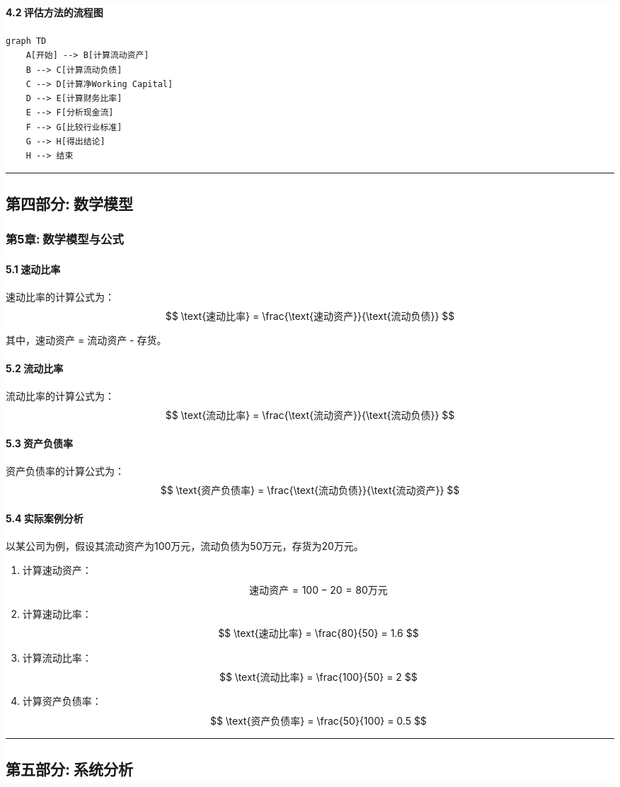 #### 4.2 评估方法的流程图

```mermaid
graph TD
    A[开始] --> B[计算流动资产]
    B --> C[计算流动负债]
    C --> D[计算净Working Capital]
    D --> E[计算财务比率]
    E --> F[分析现金流]
    F --> G[比较行业标准]
    G --> H[得出结论]
    H --> 结束
```

---

## 第四部分: 数学模型

### 第5章: 数学模型与公式

#### 5.1 速动比率

速动比率的计算公式为：
$$ \text{速动比率} = \frac{\text{速动资产}}{\text{流动负债}} $$

其中，速动资产 = 流动资产 - 存货。

#### 5.2 流动比率

流动比率的计算公式为：
$$ \text{流动比率} = \frac{\text{流动资产}}{\text{流动负债}} $$

#### 5.3 资产负债率

资产负债率的计算公式为：
$$ \text{资产负债率} = \frac{\text{流动负债}}{\text{流动资产}} $$

#### 5.4 实际案例分析

以某公司为例，假设其流动资产为100万元，流动负债为50万元，存货为20万元。

1. 计算速动资产：
$$ \text{速动资产} = 100 - 20 = 80 \text{万元} $$

2. 计算速动比率：
$$ \text{速动比率} = \frac{80}{50} = 1.6 $$

3. 计算流动比率：
$$ \text{流动比率} = \frac{100}{50} = 2 $$

4. 计算资产负债率：
$$ \text{资产负债率} = \frac{50}{100} = 0.5 $$

---

## 第五部分: 系统分析
